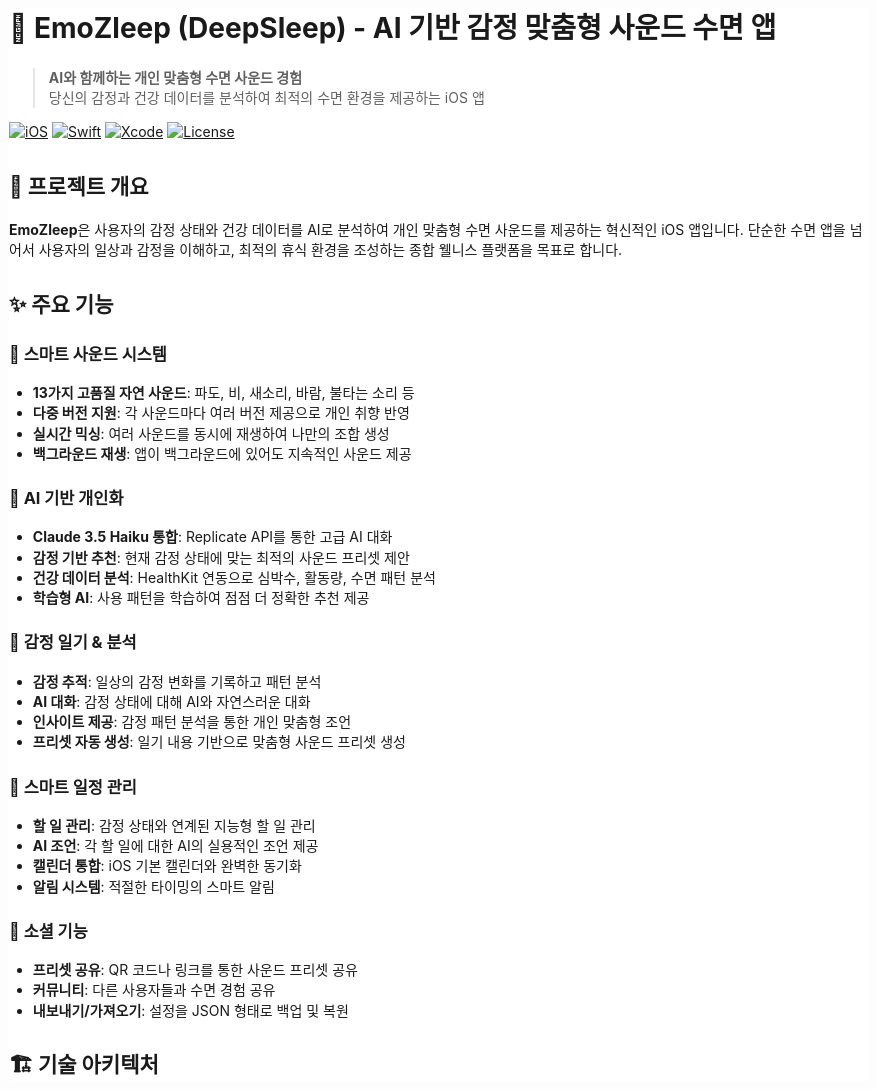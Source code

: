 # 🌙 EmoZleep (DeepSleep) - AI 기반 감정 맞춤형 사운드 수면 앱

> **AI와 함께하는 개인 맞춤형 수면 사운드 경험**  
> 당신의 감정과 건강 데이터를 분석하여 최적의 수면 환경을 제공하는 iOS 앱

[![iOS](https://img.shields.io/badge/iOS-18.4+-blue.svg)](https://developer.apple.com/ios/)
[![Swift](https://img.shields.io/badge/Swift-5.0-orange.svg)](https://swift.org/)
[![Xcode](https://img.shields.io/badge/Xcode-16.0+-blue.svg)](https://developer.apple.com/xcode/)
[![License](https://img.shields.io/badge/License-MIT-green.svg)](LICENSE)

## 📱 프로젝트 개요

**EmoZleep**은 사용자의 감정 상태와 건강 데이터를 AI로 분석하여 개인 맞춤형 수면 사운드를 제공하는 혁신적인 iOS 앱입니다. 단순한 수면 앱을 넘어서 사용자의 일상과 감정을 이해하고, 최적의 휴식 환경을 조성하는 종합 웰니스 플랫폼을 목표로 합니다.

## ✨ 주요 기능

### 🎵 **스마트 사운드 시스템**
- **13가지 고품질 자연 사운드**: 파도, 비, 새소리, 바람, 불타는 소리 등
- **다중 버전 지원**: 각 사운드마다 여러 버전 제공으로 개인 취향 반영
- **실시간 믹싱**: 여러 사운드를 동시에 재생하여 나만의 조합 생성
- **백그라운드 재생**: 앱이 백그라운드에 있어도 지속적인 사운드 제공

### 🤖 **AI 기반 개인화**
- **Claude 3.5 Haiku 통합**: Replicate API를 통한 고급 AI 대화
- **감정 기반 추천**: 현재 감정 상태에 맞는 최적의 사운드 프리셋 제안
- **건강 데이터 분석**: HealthKit 연동으로 심박수, 활동량, 수면 패턴 분석
- **학습형 AI**: 사용 패턴을 학습하여 점점 더 정확한 추천 제공

### 📖 **감정 일기 & 분석**
- **감정 추적**: 일상의 감정 변화를 기록하고 패턴 분석
- **AI 대화**: 감정 상태에 대해 AI와 자연스러운 대화
- **인사이트 제공**: 감정 패턴 분석을 통한 개인 맞춤형 조언
- **프리셋 자동 생성**: 일기 내용 기반으로 맞춤형 사운드 프리셋 생성

### 📅 **스마트 일정 관리**
- **할 일 관리**: 감정 상태와 연계된 지능형 할 일 관리
- **AI 조언**: 각 할 일에 대한 AI의 실용적인 조언 제공
- **캘린더 통합**: iOS 기본 캘린더와 완벽한 동기화
- **알림 시스템**: 적절한 타이밍의 스마트 알림

### 🔗 **소셜 기능**
- **프리셋 공유**: QR 코드나 링크를 통한 사운드 프리셋 공유
- **커뮤니티**: 다른 사용자들과 수면 경험 공유
- **내보내기/가져오기**: 설정을 JSON 형태로 백업 및 복원

## 🏗 기술 아키텍처
